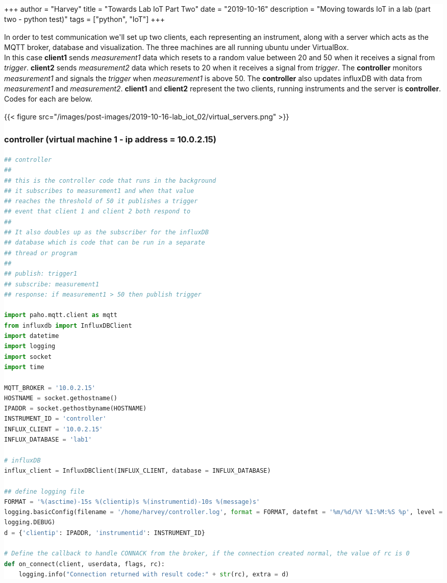 +++
author = "Harvey"
title = "Towards Lab IoT Part Two"
date = "2019-10-16"
description = "Moving towards IoT in a lab (part two - python test)"
tags = ["python", "IoT"]
+++

In order to test communication we'll set up two clients, each representing an instrument, along with a server which acts as the MQTT broker, database and visualization.  The three machines are all running ubuntu under VirtualBox.  
In this case **client1** sends *measurement1* data which resets to a random value between 20 and 50 when it receives a signal from *trigger*.  **client2** sends *measurement2* data which resets to 20 when it receives a signal from *trigger*.  The **controller** monitors *measurement1* and signals the *trigger* when *measurement1* is above 50.  The **controller** also updates influxDB with data from *measurement1* and *measurement2*.  **client1** and **client2** represent the two clients, running instruments and the server is **controller**.  Codes for each are below.

{{< figure src="/images/post-images/2019-10-16-lab_iot_02/virtual_servers.png" >}}

### controller (virtual machine 1 - ip address = 10.0.2.15)

``` python
## controller
## 
## this is the controller code that runs in the background
## it subscribes to measurement1 and when that value
## reaches the threshold of 50 it publishes a trigger
## event that client 1 and client 2 both respond to
##
## It also doubles up as the subscriber for the influxDB
## database which is code that can be run in a separate
## thread or program
## 
## publish: trigger1
## subscribe: measurement1
## response: if measurement1 > 50 then publish trigger 
 
import paho.mqtt.client as mqtt
from influxdb import InfluxDBClient
import datetime
import logging
import socket
import time
 
MQTT_BROKER = '10.0.2.15'
HOSTNAME = socket.gethostname()
IPADDR = socket.gethostbyname(HOSTNAME)
INSTRUMENT_ID = 'controller'
INFLUX_CLIENT = '10.0.2.15'
INFLUX_DATABASE = 'lab1'
 
# influxDB
influx_client = InfluxDBClient(INFLUX_CLIENT, database = INFLUX_DATABASE)
 
## define logging file
FORMAT = '%(asctime)-15s %(clientip)s %(instrumentid)-10s %(message)s'
logging.basicConfig(filename = '/home/harvey/controller.log', format = FORMAT, datefmt = '%m/%d/%Y %I:%M:%S %p', level = logging.DEBUG)
d = {'clientip': IPADDR, 'instrumentid': INSTRUMENT_ID}
 
# Define the callback to handle CONNACK from the broker, if the connection created normal, the value of rc is 0
def on_connect(client, userdata, flags, rc):
    logging.info("Connection returned with result code:" + str(rc), extra = d)
```